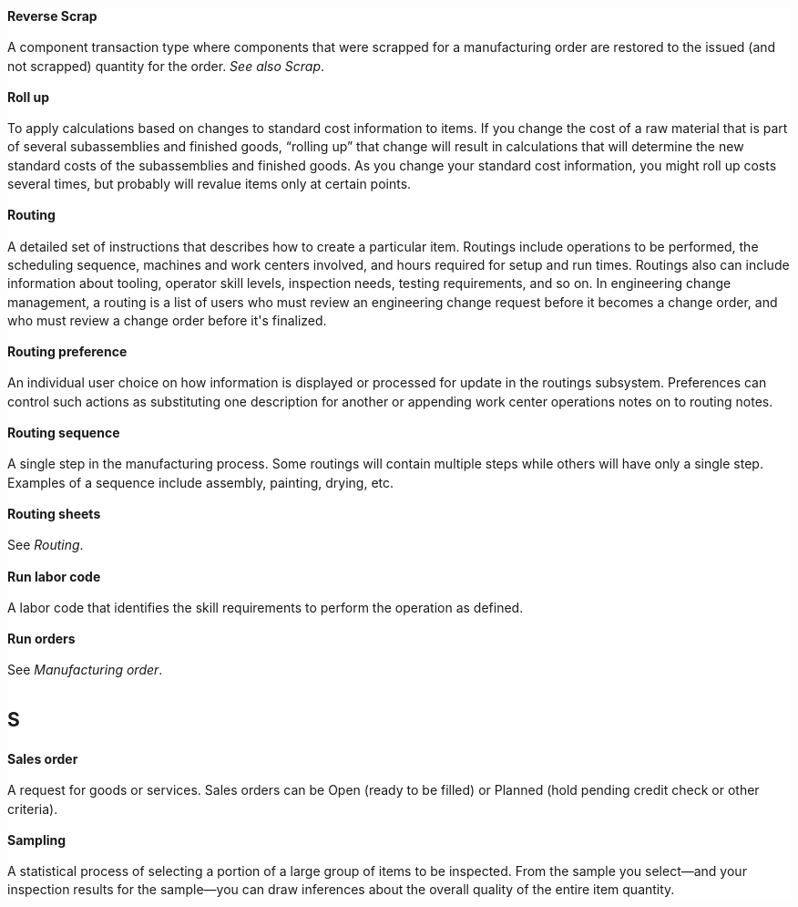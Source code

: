 **Reverse Scrap**

 A component transaction type where components that were scrapped for a manufacturing order are restored to the issued (and not scrapped) quantity for the order. *See also Scrap*.

**Roll up**

 To apply calculations based on changes to standard cost information to items. If you change the cost of a raw material that is part of several subassemblies and finished goods, “rolling up” that change will result in calculations that will determine the new standard costs of the subassemblies and finished goods.
 As you change your standard cost information, you might roll up costs several times, but probably will revalue items only at certain points.

**Routing**

 A detailed set of instructions that describes how to create a particular item. Routings include operations to be performed, the scheduling sequence, machines and work centers involved, and hours required for setup and run times. Routings also can include information about tooling, operator skill levels, inspection needs, testing requirements, and so on.
 In engineering change management, a routing is a list of users who must review an engineering change request before it becomes a change order, and who must review a change order before it's finalized.

**Routing preference**

 An individual user choice on how information is displayed or processed for update in the routings subsystem. Preferences can control such actions as substituting one description for another or appending work center operations notes on to routing notes.

**Routing sequence**

 A single step in the manufacturing process. Some routings will contain multiple steps while others will have only a single step. Examples of a sequence include assembly, painting, drying, etc.

**Routing sheets**

See *Routing*.

**Run labor code**

A labor code that identifies the skill requirements to perform the operation as defined.

**Run orders**

See *Manufacturing order*.

## S

**Sales order**

A request for goods or services. Sales orders can be Open (ready to be filled) or Planned (hold pending credit check or other criteria).

**Sampling**

A statistical process of selecting a portion of a large group of items to be inspected. From the sample you select—and your inspection results for the sample—you can draw inferences about the overall quality of the entire item quantity.
